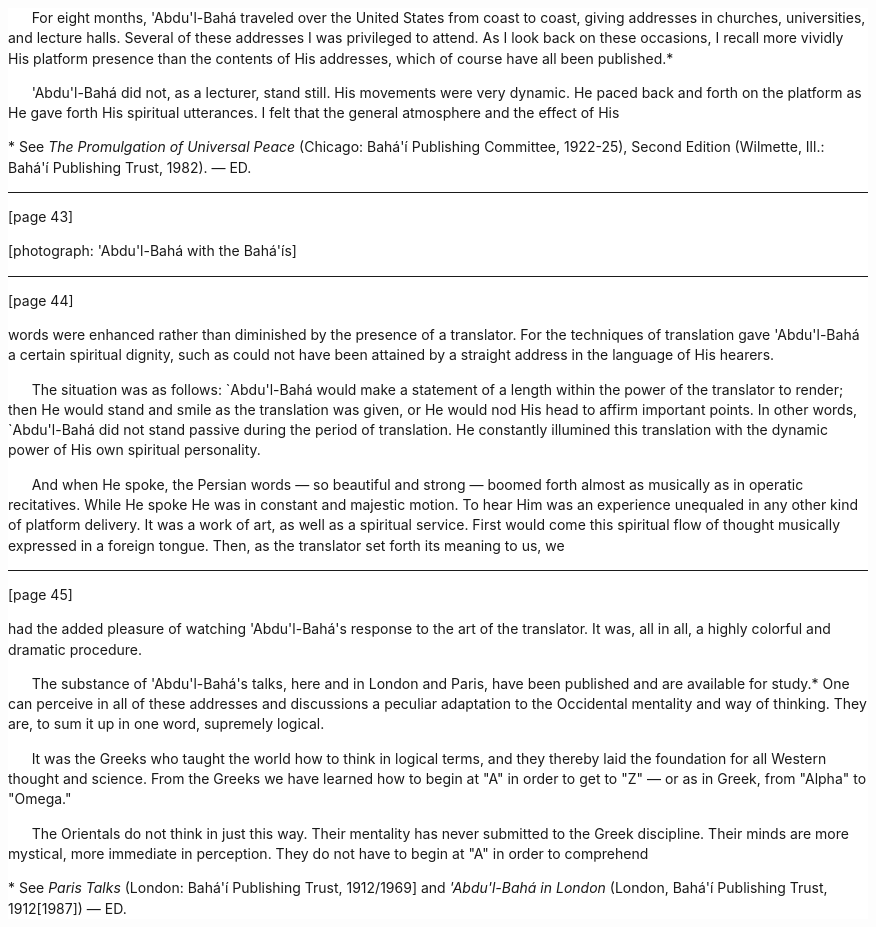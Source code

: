       For eight months, 'Abdu'l-Bahá traveled over the United States from coast to coast, giving addresses in churches, universities, and lecture halls. Several of these addresses I was privileged to attend. As I look back on these occasions, I recall more vividly His platform presence than the contents of His addresses, which of course have all been published.*

      'Abdu'l-Bahá did not, as a lecturer, stand still. His movements were very dynamic. He paced back and forth on the platform as He gave forth His spiritual utterances. I felt that the general atmosphere and the effect of His

\* See _The Promulgation of Universal Peace_ (Chicago: Bahá'í Publishing Committee, 1922-25), Second Edition (Wilmette, Ill.: Bahá'í Publishing Trust, 1982). — ED.

* * *

\[page 43\]

\[photograph: 'Abdu'l-Bahá with the Bahá'ís\]

* * *

\[page 44\]

words were enhanced rather than diminished by the presence of a translator. For the techniques of translation gave 'Abdu'l-Bahá a certain spiritual dignity, such as could not have been attained by a straight address in the language of His hearers.

      The situation was as follows: \`Abdu'l-Bahá would make a statement of a length within the power of the translator to render; then He would stand and smile as the translation was given, or He would nod His head to affirm important points. In other words, \`Abdu'l-Bahá did not stand passive during the period of translation. He constantly illumined this translation with the dynamic power of His own spiritual personality.

      And when He spoke, the Persian words — so beautiful and strong — boomed forth almost as musically as in operatic recitatives. While He spoke He was in constant and majestic motion. To hear Him was an experience unequaled in any other kind of platform delivery. It was a work of art, as well as a spiritual service. First would come this spiritual flow of thought musically expressed in a foreign tongue. Then, as the translator set forth its meaning to us, we

* * *

\[page 45\]

had the added pleasure of watching 'Abdu'l-Bahá's response to the art of the translator. It was, all in all, a highly colorful and dramatic procedure.

      The substance of 'Abdu'l-Bahá's talks, here and in London and Paris, have been published and are available for study.* One can perceive in all of these addresses and discussions a peculiar adaptation to the Occidental mentality and way of thinking. They are, to sum it up in one word, supremely logical.

      It was the Greeks who taught the world how to think in logical terms, and they thereby laid the foundation for all Western thought and science. From the Greeks we have learned how to begin at "A" in order to get to "Z" — or as in Greek, from "Alpha" to "Omega."

      The Orientals do not think in just this way. Their mentality has never submitted to the Greek discipline. Their minds are more mystical, more immediate in perception. They do not have to begin at "A" in order to comprehend

\* See _Paris Talks_ (London: Bahá'í Publishing Trust, 1912/1969\] and _'Abdu'l-Bahá in London_ (London, Bahá'í Publishing Trust, 1912\[1987\]) — ED.

